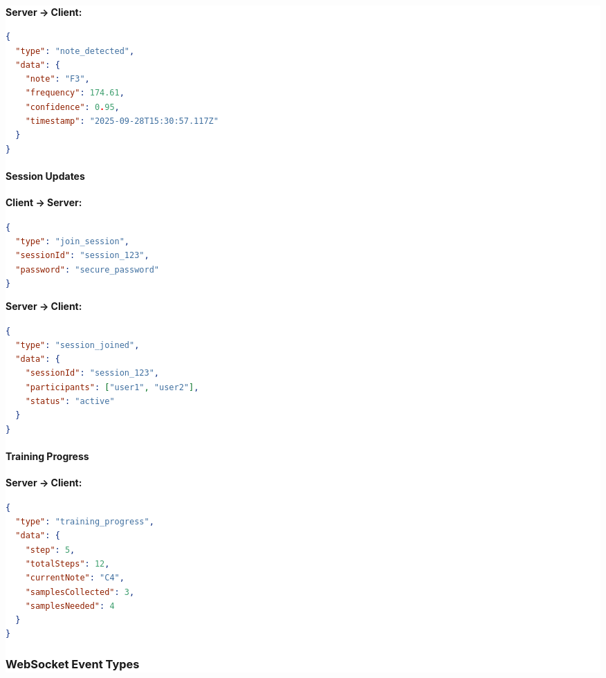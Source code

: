 **Server → Client:**
```json
{
  "type": "note_detected",
  "data": {
    "note": "F3",
    "frequency": 174.61,
    "confidence": 0.95,
    "timestamp": "2025-09-28T15:30:57.117Z"
  }
}
```

#### Session Updates

**Client → Server:**
```json
{
  "type": "join_session",
  "sessionId": "session_123",
  "password": "secure_password"
}
```

**Server → Client:**
```json
{
  "type": "session_joined",
  "data": {
    "sessionId": "session_123",
    "participants": ["user1", "user2"],
    "status": "active"
  }
}
```

#### Training Progress

**Server → Client:**
```json
{
  "type": "training_progress",
  "data": {
    "step": 5,
    "totalSteps": 12,
    "currentNote": "C4",
    "samplesCollected": 3,
    "samplesNeeded": 4
  }
}
```

### WebSocket Event Types
